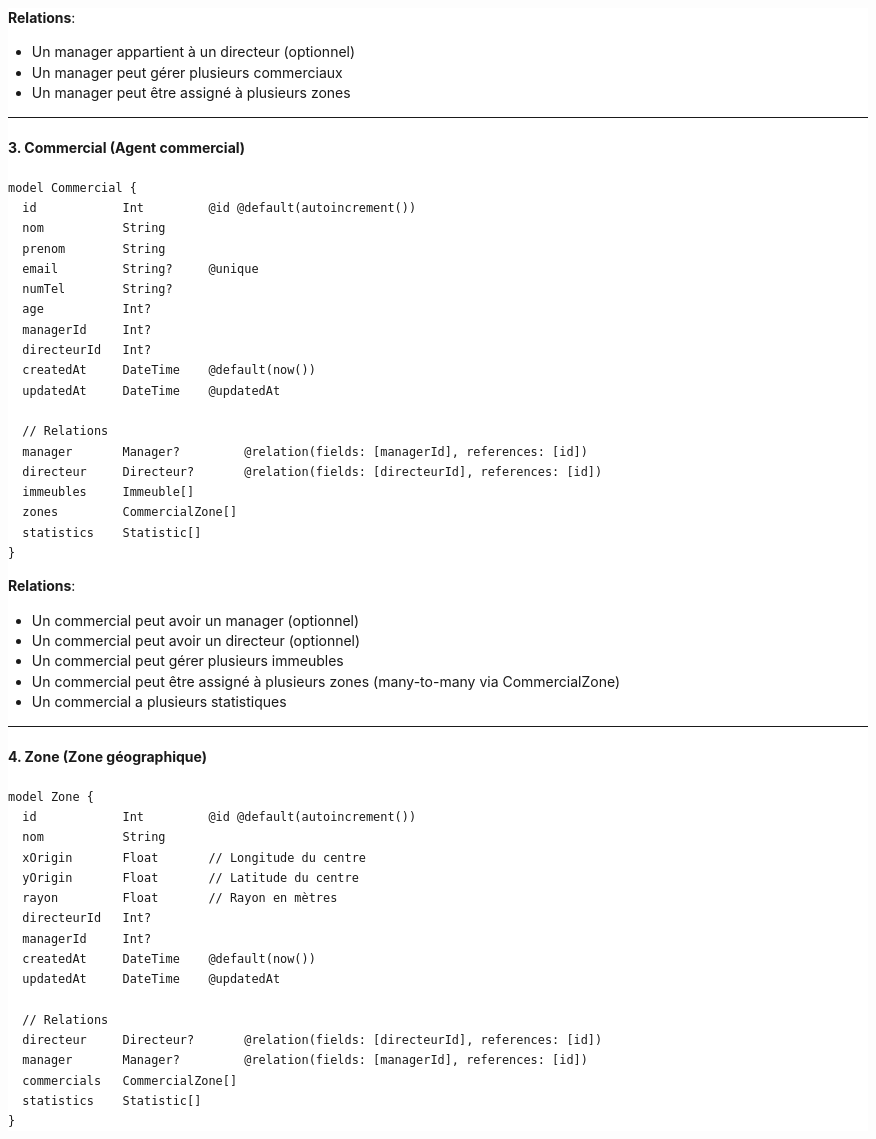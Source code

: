 ```prisma
```

**Relations**:

- Un manager appartient à un directeur (optionnel)
- Un manager peut gérer plusieurs commerciaux
- Un manager peut être assigné à plusieurs zones

---

#### 3. **Commercial** (Agent commercial)

```prisma
model Commercial {
  id            Int         @id @default(autoincrement())
  nom           String
  prenom        String
  email         String?     @unique
  numTel        String?
  age           Int?
  managerId     Int?
  directeurId   Int?
  createdAt     DateTime    @default(now())
  updatedAt     DateTime    @updatedAt

  // Relations
  manager       Manager?         @relation(fields: [managerId], references: [id])
  directeur     Directeur?       @relation(fields: [directeurId], references: [id])
  immeubles     Immeuble[]
  zones         CommercialZone[]
  statistics    Statistic[]
}
```

**Relations**:

- Un commercial peut avoir un manager (optionnel)
- Un commercial peut avoir un directeur (optionnel)
- Un commercial peut gérer plusieurs immeubles
- Un commercial peut être assigné à plusieurs zones (many-to-many via CommercialZone)
- Un commercial a plusieurs statistiques

---

#### 4. **Zone** (Zone géographique)

```prisma
model Zone {
  id            Int         @id @default(autoincrement())
  nom           String
  xOrigin       Float       // Longitude du centre
  yOrigin       Float       // Latitude du centre
  rayon         Float       // Rayon en mètres
  directeurId   Int?
  managerId     Int?
  createdAt     DateTime    @default(now())
  updatedAt     DateTime    @updatedAt

  // Relations
  directeur     Directeur?       @relation(fields: [directeurId], references: [id])
  manager       Manager?         @relation(fields: [managerId], references: [id])
  commercials   CommercialZone[]
  statistics    Statistic[]
}
```
